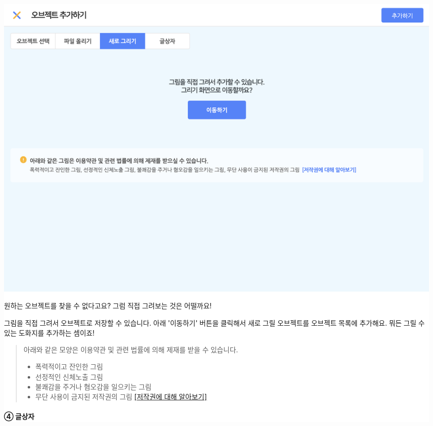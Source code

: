 ![add-object-new](images/window/add-object-new.png)



원하는 오브젝트를 찾을 수 없다고요? 그럼 직접 그려보는 것은 어떨까요!

그림을 직접 그려서 오브젝트로 저장할 수 있습니다. 아래 '이동하기' 버튼을 클릭해서 새로 그릴 오브젝트를 오브젝트 목록에 추가해요. 뭐든 그릴 수 있는 도화지를 추가하는 셈이죠!



> 아래와 같은 모양은 이용약관 및 관련 법률에 의해 제재를 받을 수 있습니다.
>
> + 폭력적이고 잔인한 그림
> + 선정적인 신체노출 그림
> + 불쾌감을 주거나 혐오감을 일으키는 그림
> + 무단 사용이 금지된 저작권의 그림 [[저작권에 대해 알아보기]](https://playentry.org/#!/terms/project)



#### ④ 글상자
